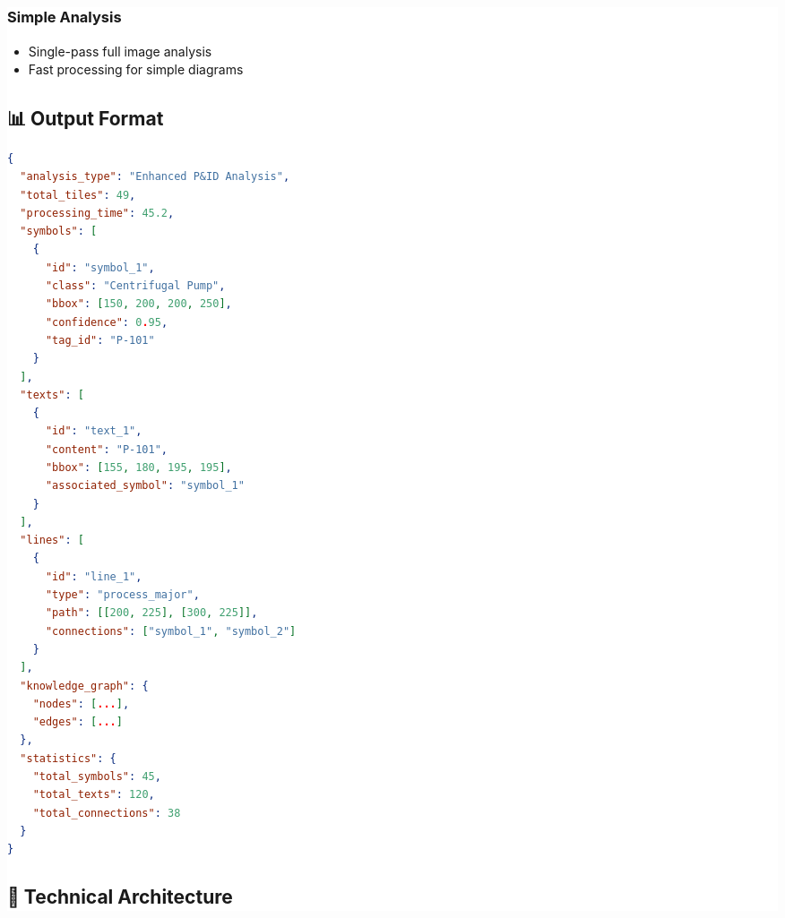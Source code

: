 ### Simple Analysis
- Single-pass full image analysis
- Fast processing for simple diagrams

## 📊 Output Format

```json
{
  "analysis_type": "Enhanced P&ID Analysis",
  "total_tiles": 49,
  "processing_time": 45.2,
  "symbols": [
    {
      "id": "symbol_1",
      "class": "Centrifugal Pump",
      "bbox": [150, 200, 200, 250],
      "confidence": 0.95,
      "tag_id": "P-101"
    }
  ],
  "texts": [
    {
      "id": "text_1",
      "content": "P-101",
      "bbox": [155, 180, 195, 195],
      "associated_symbol": "symbol_1"
    }
  ],
  "lines": [
    {
      "id": "line_1",
      "type": "process_major",
      "path": [[200, 225], [300, 225]],
      "connections": ["symbol_1", "symbol_2"]
    }
  ],
  "knowledge_graph": {
    "nodes": [...],
    "edges": [...]
  },
  "statistics": {
    "total_symbols": 45,
    "total_texts": 120,
    "total_connections": 38
  }
}
```

## 🔧 Technical Architecture
